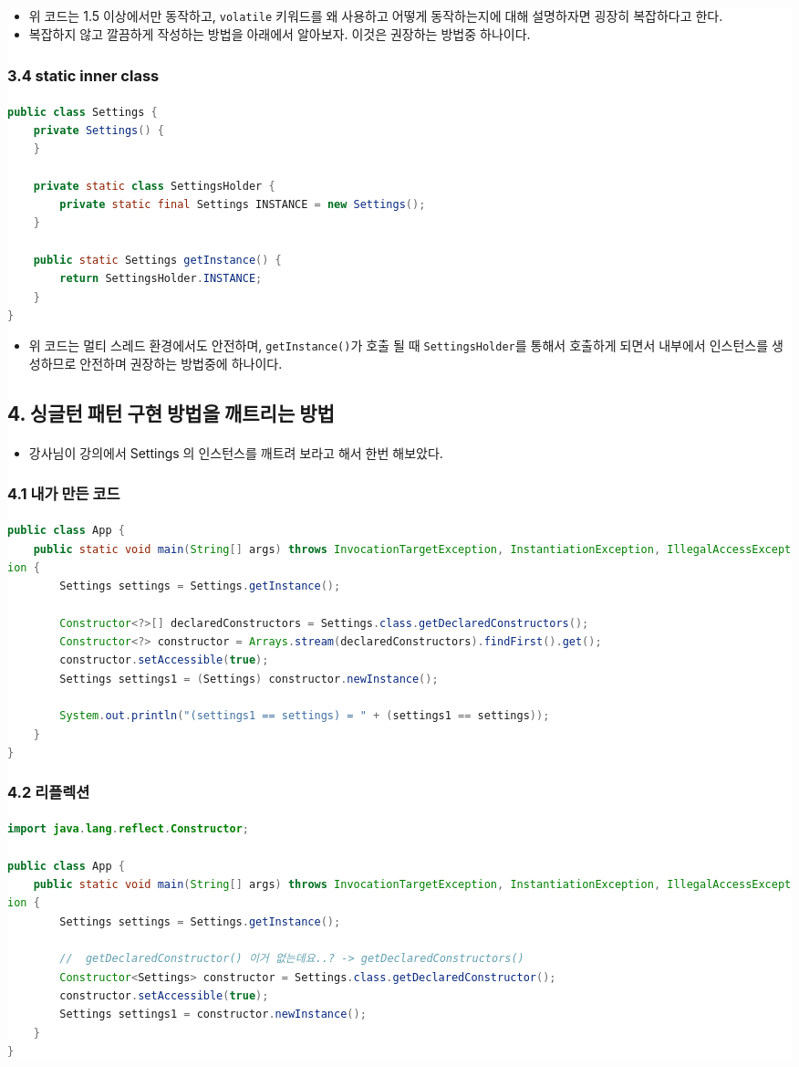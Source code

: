 - 위 코드는 1.5 이상에서만 동작하고, `volatile` 키워드를 왜 사용하고 어떻게 동작하는지에 대해 설명하자면 굉장히 복잡하다고 한다.
- 복잡하지 않고 깔끔하게 작성하는 방법을 아래에서 알아보자. 이것은 권장하는 방법중 하나이다.

### 3.4 static inner class

```java
public class Settings {
    private Settings() {
    }

    private static class SettingsHolder {
        private static final Settings INSTANCE = new Settings();
    }

    public static Settings getInstance() {
        return SettingsHolder.INSTANCE;
    }
}
```

- 위 코드는 멀티 스레드 환경에서도 안전하며, `getInstance()`가 호출 될 때 `SettingsHolder`를 통해서 호출하게 되면서 내부에서 인스턴스를 생성하므로 안전하며 권장하는 방법중에 하나이다.

## 4. 싱글턴 패턴 구현 방법을 깨트리는 방법

- 강사님이 강의에서 Settings 의 인스턴스를 깨트려 보라고 해서 한번 해보았다.

### 4.1 내가 만든 코드

```java
public class App {
    public static void main(String[] args) throws InvocationTargetException, InstantiationException, IllegalAccessException {
        Settings settings = Settings.getInstance();

        Constructor<?>[] declaredConstructors = Settings.class.getDeclaredConstructors();
        Constructor<?> constructor = Arrays.stream(declaredConstructors).findFirst().get();
        constructor.setAccessible(true);
        Settings settings1 = (Settings) constructor.newInstance();

        System.out.println("(settings1 == settings) = " + (settings1 == settings));
    }
}
```

### 4.2 리플렉션

```java
import java.lang.reflect.Constructor;

public class App {
    public static void main(String[] args) throws InvocationTargetException, InstantiationException, IllegalAccessException {
        Settings settings = Settings.getInstance();

        //  getDeclaredConstructor() 이거 없는데요..? -> getDeclaredConstructors()
        Constructor<Settings> constructor = Settings.class.getDeclaredConstructor();
        constructor.setAccessible(true);
        Settings settings1 = constructor.newInstance();
    }
}

```
